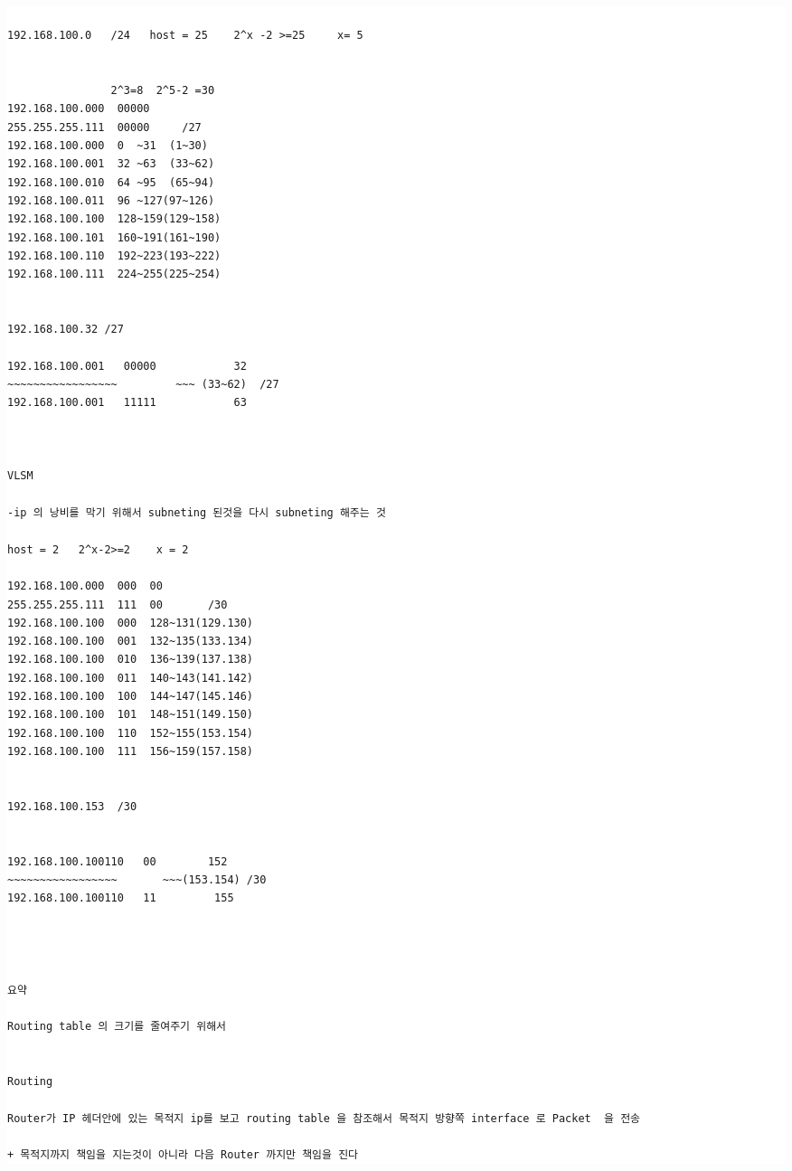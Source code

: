 ~~~~~~~~~~~~~     ~~~ (1~254)  /24

192.168.100.0   /24   host = 25    2^x -2 >=25     x= 5


                2^3=8  2^5-2 =30
192.168.100.000  00000
255.255.255.111  00000     /27
192.168.100.000  0  ~31  (1~30)
192.168.100.001  32 ~63  (33~62)
192.168.100.010  64 ~95  (65~94)
192.168.100.011  96 ~127(97~126)
192.168.100.100  128~159(129~158)
192.168.100.101  160~191(161~190)
192.168.100.110  192~223(193~222)
192.168.100.111  224~255(225~254)


192.168.100.32 /27

192.168.100.001   00000            32
~~~~~~~~~~~~~~~~~         ~~~ (33~62)  /27
192.168.100.001   11111            63



VLSM

-ip 의 낭비를 막기 위해서 subneting 된것을 다시 subneting 해주는 것

host = 2   2^x-2>=2    x = 2

192.168.100.000  000  00
255.255.255.111  111  00       /30    
192.168.100.100  000  128~131(129.130)
192.168.100.100  001  132~135(133.134)
192.168.100.100  010  136~139(137.138)
192.168.100.100  011  140~143(141.142) 
192.168.100.100  100  144~147(145.146)
192.168.100.100  101  148~151(149.150)
192.168.100.100  110  152~155(153.154)
192.168.100.100  111  156~159(157.158)


192.168.100.153  /30


192.168.100.100110   00        152
~~~~~~~~~~~~~~~~~       ~~~(153.154) /30
192.168.100.100110   11         155




요약 

Routing table 의 크기를 줄여주기 위해서


Routing 

Router가 IP 헤더안에 있는 목적지 ip를 보고 routing table 을 참조해서 목적지 방향쪽 interface 로 Packet  을 전송 

+ 목적지까지 책임을 지는것이 아니라 다음 Router 까지만 책임을 진다
~~~~~~~~~~~~~